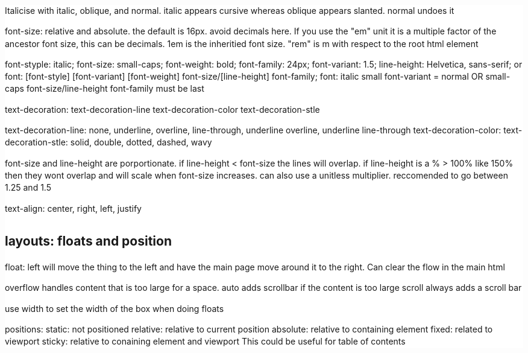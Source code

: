 Italicise with italic, oblique, and normal. 
italic appears cursive whereas oblique appears slanted. 
normal undoes it


font-size: relative and absolute. the default is 16px. avoid decimals here. 
If you use the "em" unit it is a multiple factor of the ancestor font size, this can be decimals. 
1em is the inheritied font size. 
"rem" is m with respect to the root html element

font-styple: italic;
font-size: small-caps;
font-weight: bold;
font-family: 24px;
font-variant: 1.5;
line-height: Helvetica, sans-serif;
or
font: [font-style] [font-variant] [font-weight] font-size/[line-height] font-family;
font: italic small
font-variant = normal OR small-caps
font-size/line-height
font-family must be last

text-decoration: text-decoration-line text-decoration-color text-decoration-stle

text-decoration-line: none, underline, overline, line-through, underline overline, underline line-through
text-decoration-color:
text-decoration-stle: solid, double, dotted, dashed, wavy

font-size and line-height are porportionate. 
if line-height < font-size the lines will overlap. 
if line-height is a % > 100% like 150% then they wont overlap and will scale when font-size increases. 
can also use a unitless multiplier. reccomended to go between 1.25 and 1.5

text-align: center, right, left, justify


## layouts: floats and position

float: left will move the thing to the left and have the main page move around it to the right. 
Can clear the flow in the main html

overflow handles content that is too large for a space. 
auto adds scrollbar if the content is too large
scroll always adds a scroll bar

use width to set the width of the box when doing floats

positions: 
static: not positioned
relative: relative to current position
absolute: relative to containing element
fixed: related to viewport
sticky: relative to conaining element and viewport
This could be useful for table of contents
